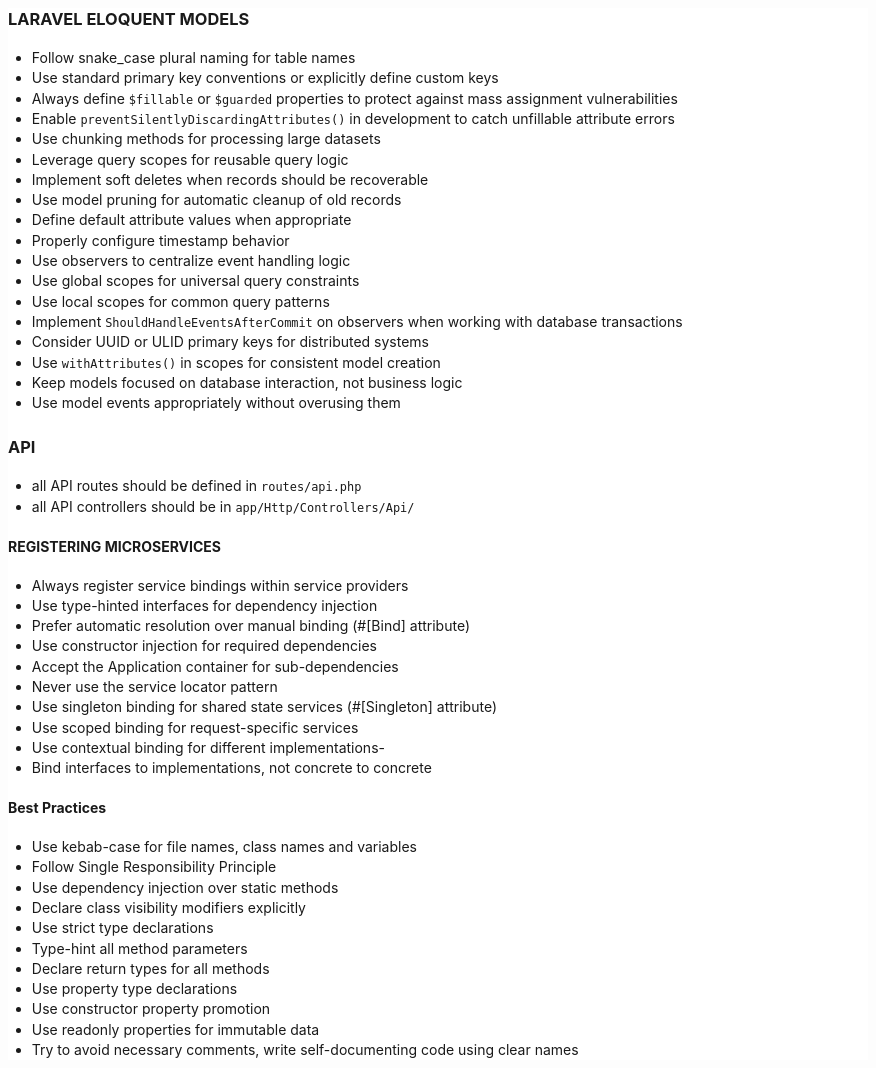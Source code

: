 ### LARAVEL ELOQUENT MODELS
- Follow snake_case plural naming for table names
- Use standard primary key conventions or explicitly define custom keys
- Always define `$fillable` or `$guarded` properties to protect against mass assignment vulnerabilities
- Enable `preventSilentlyDiscardingAttributes()` in development to catch unfillable attribute errors
- Use chunking methods for processing large datasets
- Leverage query scopes for reusable query logic
- Implement soft deletes when records should be recoverable
- Use model pruning for automatic cleanup of old records
- Define default attribute values when appropriate
- Properly configure timestamp behavior
- Use observers to centralize event handling logic
- Use global scopes for universal query constraints
- Use local scopes for common query patterns
- Implement `ShouldHandleEventsAfterCommit` on observers when working with database transactions
- Consider UUID or ULID primary keys for distributed systems
- Use `withAttributes()` in scopes for consistent model creation
- Keep models focused on database interaction, not business logic
- Use model events appropriately without overusing them

### API
- all API routes should be defined in `routes/api.php`
- all API controllers should be in `app/Http/Controllers/Api/`

#### REGISTERING MICROSERVICES
- Always register service bindings within service providers
- Use type-hinted interfaces for dependency injection
- Prefer automatic resolution over manual binding (#[Bind] attribute)
- Use constructor injection for required dependencies
- Accept the Application container for sub-dependencies
- Never use the service locator pattern
- Use singleton binding for shared state services (#[Singleton] attribute)
- Use scoped binding for request-specific services
- Use contextual binding for different implementations-
- Bind interfaces to implementations, not concrete to concrete

#### Best Practices
- Use kebab-case for file names, class names and variables
- Follow Single Responsibility Principle
- Use dependency injection over static methods
- Declare class visibility modifiers explicitly
- Use strict type declarations
- Type-hint all method parameters
- Declare return types for all methods
- Use property type declarations
- Use constructor property promotion
- Use readonly properties for immutable data
- Try to avoid necessary comments, write self-documenting code using clear names
